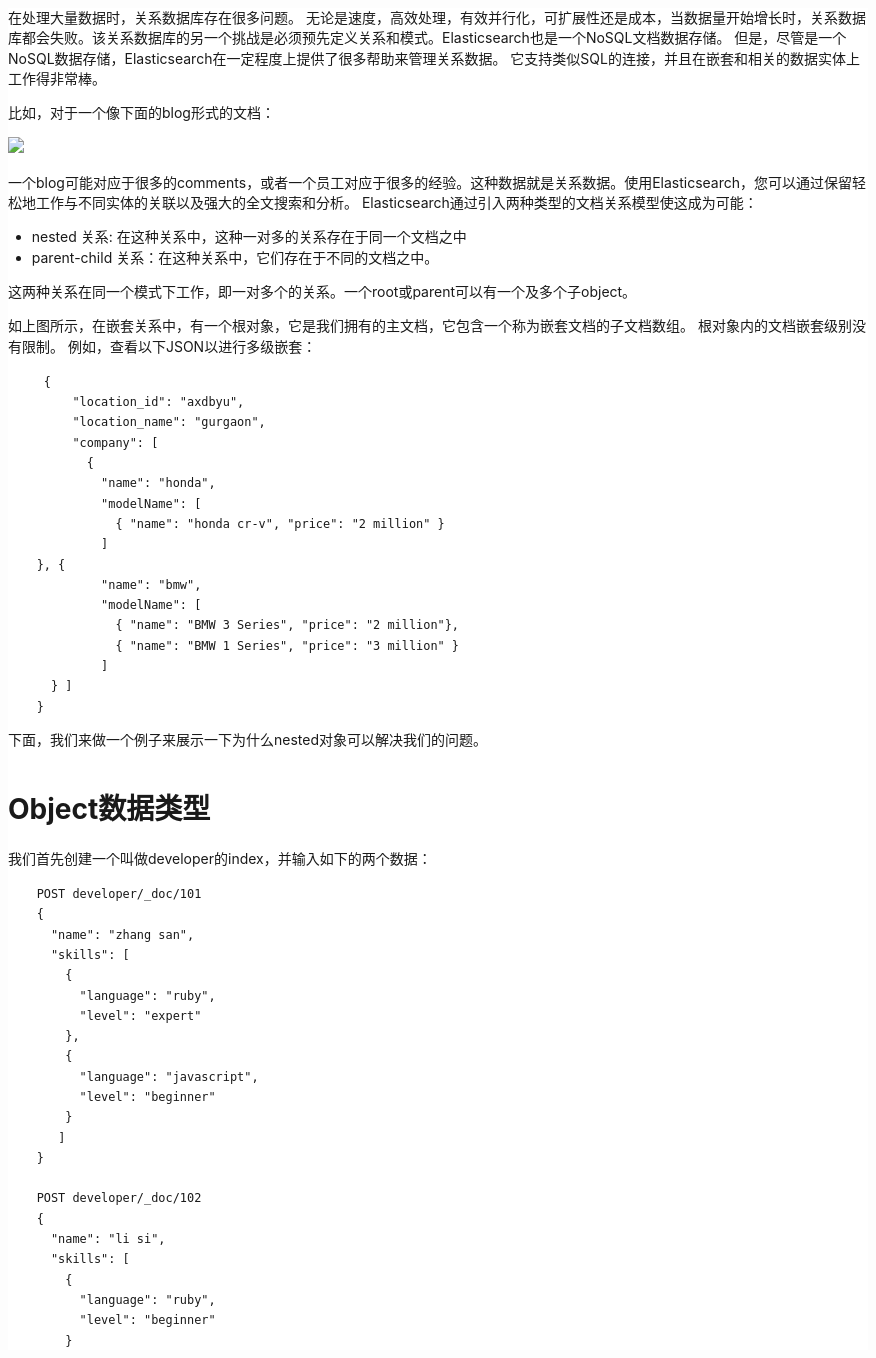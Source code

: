 
在处理大量数据时，关系数据库存在很多问题。 无论是速度，高效处理，有效并行化，可扩展性还是成本，当数据量开始增长时，关系数据库都会失败。该关系数据库的另一个挑战是必须预先定义关系和模式。Elasticsearch也是一个NoSQL文档数据存储。 但是，尽管是一个NoSQL数据存储，Elasticsearch在一定程度上提供了很多帮助来管理关系数据。 它支持类似SQL的连接，并且在嵌套和相关的数据实体上工作得非常棒。

比如，对于一个像下面的blog形式的文档：

![](https://img-blog.csdnimg.cn/2019082522133538.png?x-oss-process=image/watermark,type_ZmFuZ3poZW5naGVpdGk,shadow_10,text_aHR0cHM6Ly9ibG9nLmNzZG4ubmV0L1VidW50dVRvdWNo,size_16,color_FFFFFF,t_70)

一个blog可能对应于很多的comments，或者一个员工对应于很多的经验。这种数据就是关系数据。使用Elasticsearch，您可以通过保留轻松地工作与不同实体的关联以及强大的全文搜索和分析。 Elasticsearch通过引入两种类型的文档关系模型使这成为可能：

- nested 关系: 在这种关系中，这种一对多的关系存在于同一个文档之中
- parent-child 关系：在这种关系中，它们存在于不同的文档之中。

这两种关系在同一个模式下工作，即一对多个的关系。一个root或parent可以有一个及多个子object。

如上图所示，在嵌套关系中，有一个根对象，它是我们拥有的主文档，它包含一个称为嵌套文档的子文档数组。 根对象内的文档嵌套级别没有限制。 例如，查看以下JSON以进行多级嵌套：
```
     {
         "location_id": "axdbyu",
         "location_name": "gurgaon",
         "company": [
           {
             "name": "honda",
             "modelName": [
               { "name": "honda cr-v", "price": "2 million" }
             ]
    }, {
             "name": "bmw",
             "modelName": [
               { "name": "BMW 3 Series", "price": "2 million"},
               { "name": "BMW 1 Series", "price": "3 million" }
             ]
      } ]
    }
```
下面，我们来做一个例子来展示一下为什么nested对象可以解决我们的问题。
 
# Object数据类型

 我们首先创建一个叫做developer的index，并输入如下的两个数据：
```
    POST developer/_doc/101
    {
      "name": "zhang san",
      "skills": [
        {
          "language": "ruby",
          "level": "expert"
        },
        {
          "language": "javascript",
          "level": "beginner"
        }
       ]
    }
     
    POST developer/_doc/102
    {
      "name": "li si",
      "skills": [
        {
          "language": "ruby",
          "level": "beginner"
        }
```